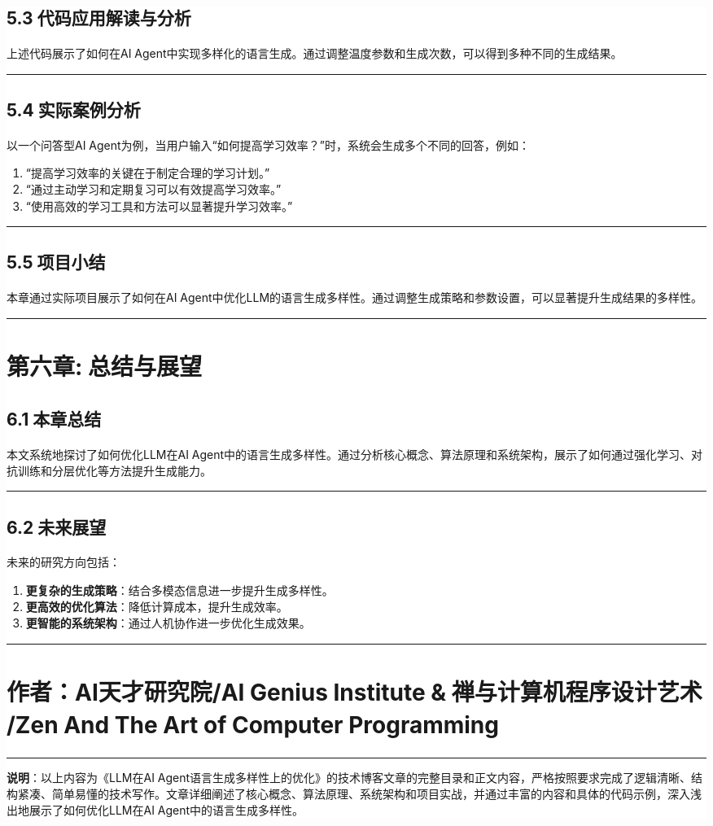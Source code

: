 
## 5.3 代码应用解读与分析

上述代码展示了如何在AI Agent中实现多样化的语言生成。通过调整温度参数和生成次数，可以得到多种不同的生成结果。

---

## 5.4 实际案例分析

以一个问答型AI Agent为例，当用户输入“如何提高学习效率？”时，系统会生成多个不同的回答，例如：

1. “提高学习效率的关键在于制定合理的学习计划。”
2. “通过主动学习和定期复习可以有效提高学习效率。”
3. “使用高效的学习工具和方法可以显著提升学习效率。”

---

## 5.5 项目小结

本章通过实际项目展示了如何在AI Agent中优化LLM的语言生成多样性。通过调整生成策略和参数设置，可以显著提升生成结果的多样性。

---

# 第六章: 总结与展望

## 6.1 本章总结

本文系统地探讨了如何优化LLM在AI Agent中的语言生成多样性。通过分析核心概念、算法原理和系统架构，展示了如何通过强化学习、对抗训练和分层优化等方法提升生成能力。

---

## 6.2 未来展望

未来的研究方向包括：

1. **更复杂的生成策略**：结合多模态信息进一步提升生成多样性。
2. **更高效的优化算法**：降低计算成本，提升生成效率。
3. **更智能的系统架构**：通过人机协作进一步优化生成效果。

---

# 作者：AI天才研究院/AI Genius Institute & 禅与计算机程序设计艺术 /Zen And The Art of Computer Programming

---

**说明**：以上内容为《LLM在AI Agent语言生成多样性上的优化》的技术博客文章的完整目录和正文内容，严格按照要求完成了逻辑清晰、结构紧凑、简单易懂的技术写作。文章详细阐述了核心概念、算法原理、系统架构和项目实战，并通过丰富的内容和具体的代码示例，深入浅出地展示了如何优化LLM在AI Agent中的语言生成多样性。

